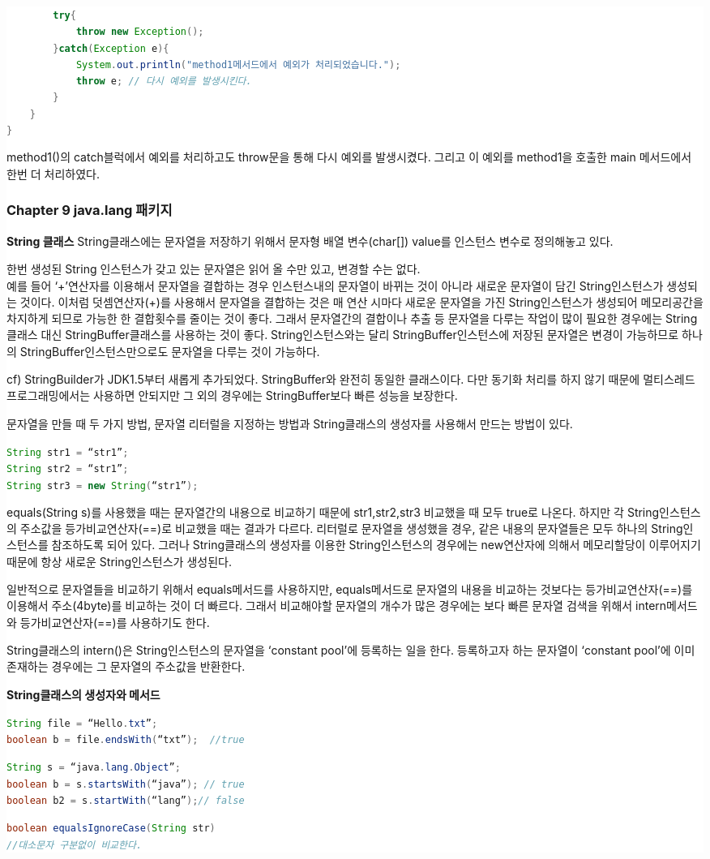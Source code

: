 ```java
        try{
            throw new Exception();
        }catch(Exception e){
            System.out.println("method1메서드에서 예외가 처리되었습니다.");
            throw e; // 다시 예외를 발생시킨다. 
        }
    }
}
```
method1()의 catch블럭에서 예외를 처리하고도 throw문을 통해 다시 예외를 발생시켰다. 그리고 이 예외를 method1을 호출한 main 메서드에서 한번 더 처리하였다. 

### Chapter 9 java.lang 패키지
**String 클래스**
String클래스에는 문자열을 저장하기 위해서 문자형 배열 변수(char[]) value를 인스턴스 변수로 정의해놓고 있다.

한번 생성된 String 인스턴스가 갖고 있는 문자열은 읽어 올 수만 있고, 변경할 수는 없다.<br>
예를 들어 ‘+’연산자를 이용해서 문자열을 결합하는 경우 인스턴스내의 문자열이 바뀌는 것이 아니라 새로운 문자열이 담긴 String인스턴스가 생성되는 것이다. 이처럼 덧셈연산자(+)를 사용해서 문자열을 결합하는 것은 매 연산 시마다 새로운 문자열을 가진 String인스턴스가 생성되어 메모리공간을 차지하게 되므로 가능한 한 결합횟수를 줄이는 것이 좋다. 그래서 문자열간의 결합이나 추출 등 문자열을 다루는 작업이 많이 필요한 경우에는 String클래스 대신 StringBuffer클래스를 사용하는 것이 좋다.  String인스턴스와는 달리 StringBuffer인스턴스에 저장된 문자열은 변경이 가능하므로 하나의 StringBuffer인스턴스만으로도 문자열을 다루는 것이 가능하다. 

cf) StringBuilder가 JDK1.5부터 새롭게 추가되었다. StringBuffer와 완전히 동일한 클래스이다. 다만 동기화 처리를 하지 않기 때문에 멀티스레드 프로그래밍에서는 사용하면 안되지만 그 외의 경우에는 StringBuffer보다 빠른 성능을 보장한다.

문자열을 만들 때 두 가지 방법, 문자열 리터럴을 지정하는 방법과 String클래스의 생성자를 사용해서 만드는 방법이 있다. 
```java
String str1 = “str1”;
String str2 = “str1”;
String str3 = new String(“str1”);
```
equals(String s)를 사용했을 때는 문자열간의 내용으로 비교하기 때문에 str1,str2,str3 비교했을 때 모두 true로 나온다. 하지만 각 String인스턴스의 주소값을 등가비교연산자(==)로 비교했을 때는 결과가 다르다. 리터럴로 문자열을 생성했을 경우, 같은 내용의 문자열들은 모두 하나의 String인스턴스를 참조하도록 되어 있다. 그러나 String클래스의 생성자를 이용한 String인스턴스의 경우에는 new연산자에 의해서 메모리할당이 이루어지기 때문에 항상 새로운 String인스턴스가 생성된다.

일반적으로 문자열들을 비교하기 위해서 equals메서드를 사용하지만, equals메서드로 문자열의 내용을 비교하는 것보다는 등가비교연산자(==)를 이용해서 주소(4byte)를 비교하는 것이 더 빠르다. 그래서 비교해야할 문자열의 개수가 많은 경우에는 보다 빠른 문자열 검색을 위해서 intern메서드와 등가비교연산자(==)를 사용하기도 한다.

String클래스의  intern()은 String인스턴스의 문자열을 ‘constant pool’에 등록하는 일을 한다. 등록하고자 하는 문자열이 ‘constant pool’에 이미 존재하는 경우에는 그 문자열의 주소값을 반환한다.

**String클래스의 생성자와 메서드**<br>
```java
String file = “Hello.txt”;
boolean b = file.endsWith(“txt”);  //true
```
```java
String s = “java.lang.Object”;
boolean b = s.startsWith(“java”); // true
boolean b2 = s.startWith(“lang”);// false
```

```java
boolean equalsIgnoreCase(String str) 
//대소문자 구분없이 비교한다. 
```
